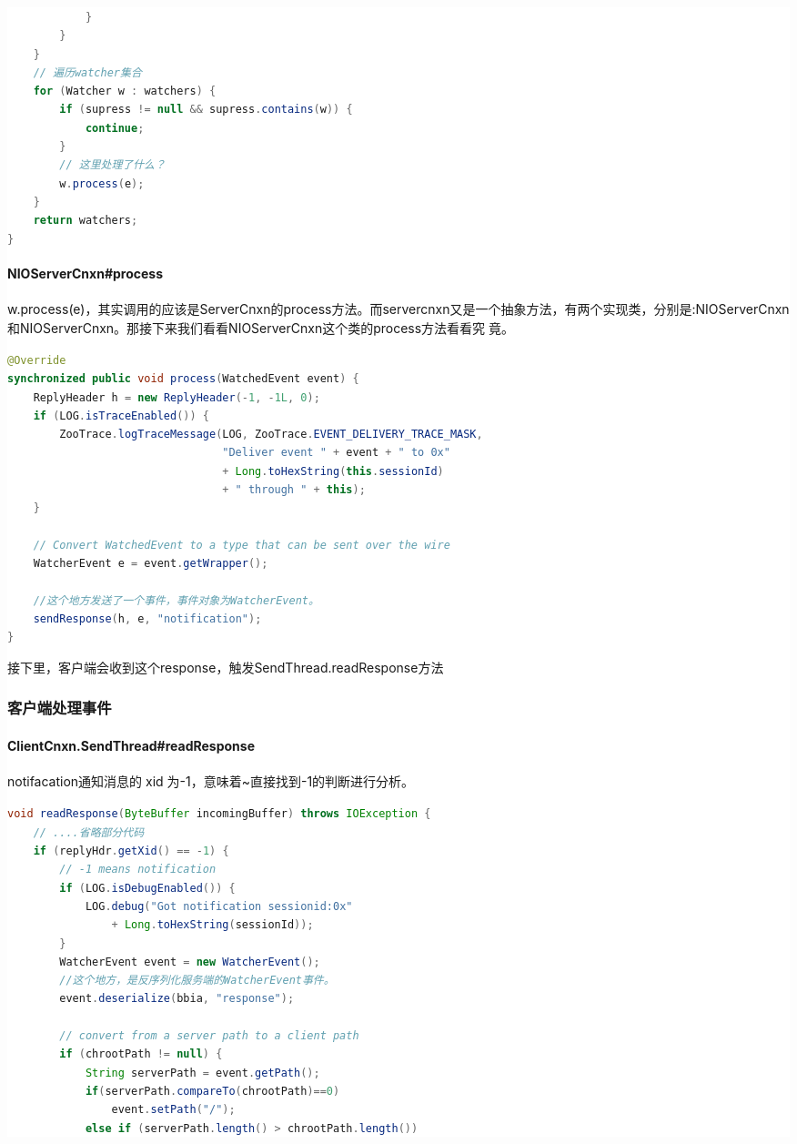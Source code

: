 ```java
            }
        }
    }
    // 遍历watcher集合
    for (Watcher w : watchers) {
        if (supress != null && supress.contains(w)) {
            continue;
        }
        // 这里处理了什么？
        w.process(e);
    }
    return watchers;
}
```

#### NIOServerCnxn#process

w.process(e)，其实调用的应该是ServerCnxn的process方法。而servercnxn又是一个抽象方法，有两个实现类，分别是:NIOServerCnxn和NIOServerCnxn。那接下来我们看看NIOServerCnxn这个类的process方法看看究 竟。

```java
@Override
synchronized public void process(WatchedEvent event) {
    ReplyHeader h = new ReplyHeader(-1, -1L, 0);
    if (LOG.isTraceEnabled()) {
        ZooTrace.logTraceMessage(LOG, ZooTrace.EVENT_DELIVERY_TRACE_MASK,
                                 "Deliver event " + event + " to 0x"
                                 + Long.toHexString(this.sessionId)
                                 + " through " + this);
    }

    // Convert WatchedEvent to a type that can be sent over the wire
    WatcherEvent e = event.getWrapper();

    //这个地方发送了一个事件，事件对象为WatcherEvent。
    sendResponse(h, e, "notification");
}
```

接下里，客户端会收到这个response，触发SendThread.readResponse方法 

### 客户端处理事件

#### ClientCnxn.SendThread#readResponse

notifacation通知消息的 xid 为-1，意味着~直接找到-1的判断进行分析。

```java
void readResponse(ByteBuffer incomingBuffer) throws IOException {
    // ....省略部分代码
    if (replyHdr.getXid() == -1) {
        // -1 means notification
        if (LOG.isDebugEnabled()) {
            LOG.debug("Got notification sessionid:0x"
                + Long.toHexString(sessionId));
        }
        WatcherEvent event = new WatcherEvent();
        //这个地方，是反序列化服务端的WatcherEvent事件。
        event.deserialize(bbia, "response");

        // convert from a server path to a client path
        if (chrootPath != null) {
            String serverPath = event.getPath();
            if(serverPath.compareTo(chrootPath)==0)
                event.setPath("/");
            else if (serverPath.length() > chrootPath.length())
```
